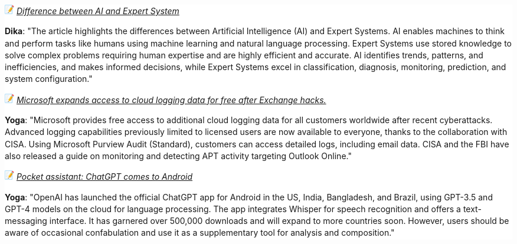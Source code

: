![memo](/assets/images/memo16.png) *[Difference between AI and Expert System](https://www.geeksforgeeks.org/difference-between-ai-and-expert-system/)*

**Dika**:  "The article highlights the differences between Artificial Intelligence (AI) and Expert Systems. AI enables machines to think and perform tasks like humans using machine learning and natural language processing. Expert Systems use stored knowledge to solve complex problems requiring human expertise and are highly efficient and accurate. AI identifies trends, patterns, and inefficiencies, and makes informed decisions, while Expert Systems excel in classification, diagnosis, monitoring, prediction, and system configuration."

![memo](/assets/images/memo16.png) *[Microsoft expands access to cloud logging data for free after Exchange hacks.](https://www.bleepingcomputer.com/news/microsoft/microsoft-expands-access-to-cloud-logging-data-for-free-after-exchange-hacks/)*

**Yoga**: "Microsoft provides free access to additional cloud logging data for all customers worldwide after recent cyberattacks. Advanced logging capabilities previously limited to licensed users are now available to everyone, thanks to the collaboration with CISA. Using Microsoft Purview Audit (Standard), customers can access detailed logs, including email data. CISA and the FBI have also released a guide on monitoring and detecting APT activity targeting Outlook Online."

![memo](/assets/images/memo16.png) *[Pocket assistant: ChatGPT comes to Android](https://arstechnica.com/information-technology/2023/07/pocket-assistant-chatgpt-comes-to-android/)*

**Yoga**: "OpenAI has launched the official ChatGPT app for Android in the US, India, Bangladesh, and Brazil, using GPT-3.5 and GPT-4 models on the cloud for language processing. The app integrates Whisper for speech recognition and offers a text-messaging interface. It has garnered over 500,000 downloads and will expand to more countries soon. However, users should be aware of occasional confabulation and use it as a supplementary tool for analysis and composition."
